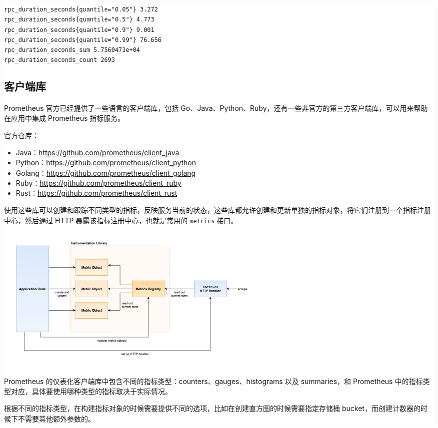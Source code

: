 ```plain
rpc_duration_seconds{quantile="0.05"} 3.272
rpc_duration_seconds{quantile="0.5"} 4.773
rpc_duration_seconds{quantile="0.9"} 9.001
rpc_duration_seconds{quantile="0.99"} 76.656
rpc_duration_seconds_sum 5.7560473e+04
rpc_duration_seconds_count 2693

```

## 客户端库

Prometheus 官方已经提供了一些语言的客户端库，包括 Go、Java、Python、Ruby，还有一些非官方的第三方客户端库，可以用来帮助在应用中集成 Prometheus 指标服务。

官方仓库：

- Java：<https://github.com/prometheus/client_java>
- Python：<https://github.com/prometheus/client_python>
- Golang：<https://github.com/prometheus/client_golang>
- Ruby：<https://github.com/prometheus/client_ruby>
- Rust：<https://github.com/prometheus/client_rust>

使用这些库可以创建和跟踪不同类型的指标，反映服务当前的状态，这些库都允许创建和更新单独的指标对象，将它们注册到一个指标注册中心，然后通过 HTTP 暴露该指标注册中心，也就是常用的 `metrics` 接口。

<img src=".assets/20210930110156.png" alt="客户端库" style="zoom: 50%;" />

Prometheus 的仪表化客户端库中包含不同的指标类型：counters、gauges、histograms 以及 summaries，和 Prometheus 中的指标类型对应，具体要使用哪种类型的指标取决于实际情况。

根据不同的指标类型，在构建指标对象的时候需要提供不同的选项，比如在创建直方图的时候需要指定存储桶 bucket，而创建计数器的时候下不需要其他额外参数的。
